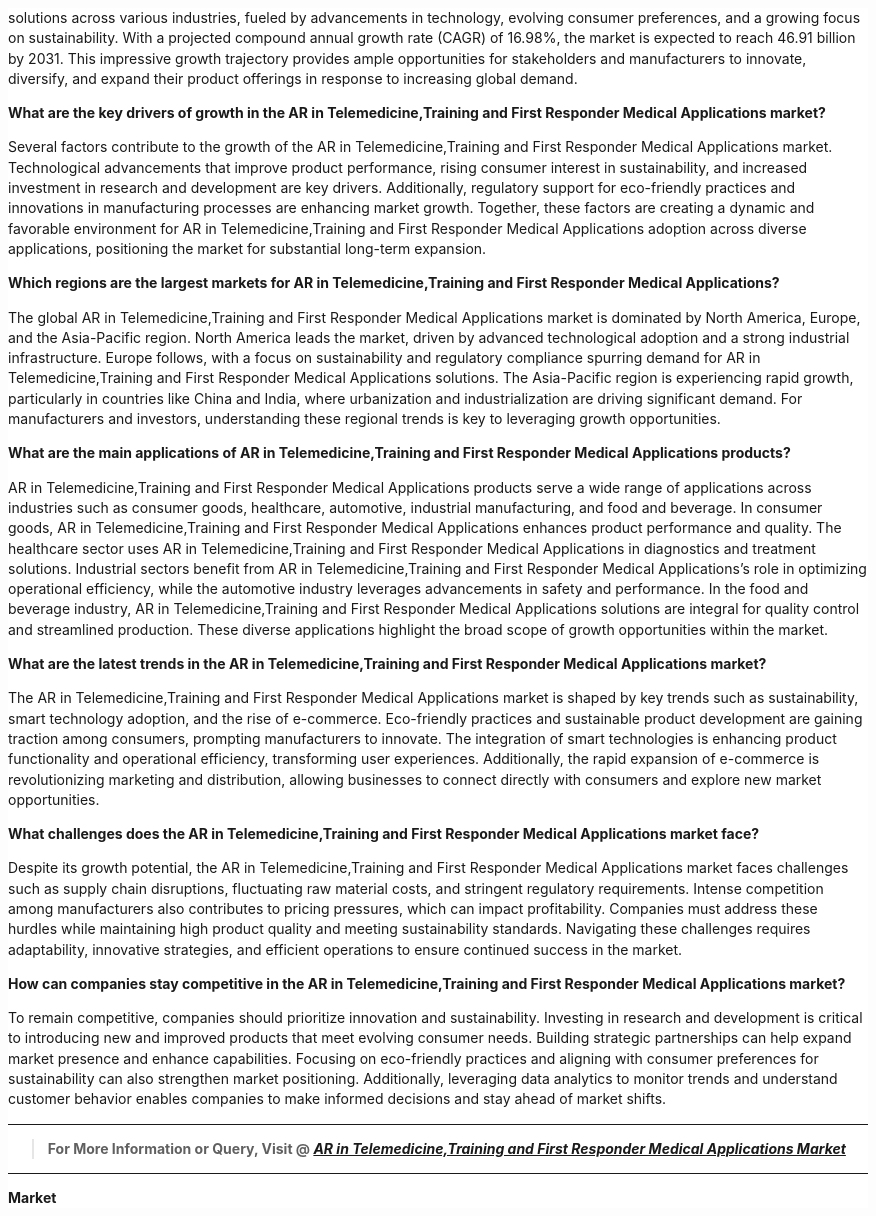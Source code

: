 solutions across various industries, fueled by advancements in technology, evolving consumer preferences, and a growing focus on sustainability. With a projected compound annual growth rate (CAGR) of 16.98%, the market is expected to reach 46.91 billion by 2031. This impressive growth trajectory provides ample opportunities for stakeholders and manufacturers to innovate, diversify, and expand their product offerings in response to increasing global demand.</p><p><strong>What are the key drivers of growth in the AR in Telemedicine,Training and First Responder Medical Applications market?</strong></p><p>Several factors contribute to the growth of the AR in Telemedicine,Training and First Responder Medical Applications market. Technological advancements that improve product performance, rising consumer interest in sustainability, and increased investment in research and development are key drivers. Additionally, regulatory support for eco-friendly practices and innovations in manufacturing processes are enhancing market growth. Together, these factors are creating a dynamic and favorable environment for AR in Telemedicine,Training and First Responder Medical Applications adoption across diverse applications, positioning the market for substantial long-term expansion.</p><p><strong>Which regions are the largest markets for AR in Telemedicine,Training and First Responder Medical Applications?</strong></p><p>The global AR in Telemedicine,Training and First Responder Medical Applications market is dominated by North America, Europe, and the Asia-Pacific region. North America leads the market, driven by advanced technological adoption and a strong industrial infrastructure. Europe follows, with a focus on sustainability and regulatory compliance spurring demand for AR in Telemedicine,Training and First Responder Medical Applications solutions. The Asia-Pacific region is experiencing rapid growth, particularly in countries like China and India, where urbanization and industrialization are driving significant demand. For manufacturers and investors, understanding these regional trends is key to leveraging growth opportunities.</p><p><strong>What are the main applications of AR in Telemedicine,Training and First Responder Medical Applications products?</strong></p><p>AR in Telemedicine,Training and First Responder Medical Applications products serve a wide range of applications across industries such as consumer goods, healthcare, automotive, industrial manufacturing, and food and beverage. In consumer goods, AR in Telemedicine,Training and First Responder Medical Applications enhances product performance and quality. The healthcare sector uses AR in Telemedicine,Training and First Responder Medical Applications in diagnostics and treatment solutions. Industrial sectors benefit from AR in Telemedicine,Training and First Responder Medical Applications&rsquo;s role in optimizing operational efficiency, while the automotive industry leverages advancements in safety and performance. In the food and beverage industry, AR in Telemedicine,Training and First Responder Medical Applications solutions are integral for quality control and streamlined production. These diverse applications highlight the broad scope of growth opportunities within the market.</p><p><strong>What are the latest trends in the AR in Telemedicine,Training and First Responder Medical Applications market?</strong></p><p>The AR in Telemedicine,Training and First Responder Medical Applications market is shaped by key trends such as sustainability, smart technology adoption, and the rise of e-commerce. Eco-friendly practices and sustainable product development are gaining traction among consumers, prompting manufacturers to innovate. The integration of smart technologies is enhancing product functionality and operational efficiency, transforming user experiences. Additionally, the rapid expansion of e-commerce is revolutionizing marketing and distribution, allowing businesses to connect directly with consumers and explore new market opportunities.</p><p><strong>What challenges does the AR in Telemedicine,Training and First Responder Medical Applications market face?</strong></p><p>Despite its growth potential, the AR in Telemedicine,Training and First Responder Medical Applications market faces challenges such as supply chain disruptions, fluctuating raw material costs, and stringent regulatory requirements. Intense competition among manufacturers also contributes to pricing pressures, which can impact profitability. Companies must address these hurdles while maintaining high product quality and meeting sustainability standards. Navigating these challenges requires adaptability, innovative strategies, and efficient operations to ensure continued success in the market.</p><p><strong>How can companies stay competitive in the AR in Telemedicine,Training and First Responder Medical Applications market?</strong></p><p>To remain competitive, companies should prioritize innovation and sustainability. Investing in research and development is critical to introducing new and improved products that meet evolving consumer needs. Building strategic partnerships can help expand market presence and enhance capabilities. Focusing on eco-friendly practices and aligning with consumer preferences for sustainability can also strengthen market positioning. Additionally, leveraging data analytics to monitor trends and understand customer behavior enables companies to make informed decisions and stay ahead of market shifts.</p><hr /><blockquote><p><strong>For More Information or Query, Visit @&nbsp;<em><a href="https://marketresearchpulse.com/report/106203/ar-in-telemedicinetraining-and-first-responder-medical-applications-market?utm_source=Linkedin&utm_medium=029">AR in Telemedicine,Training and First Responder Medical Applications Market</a></em></strong></p></blockquote><hr /><p><strong>Market